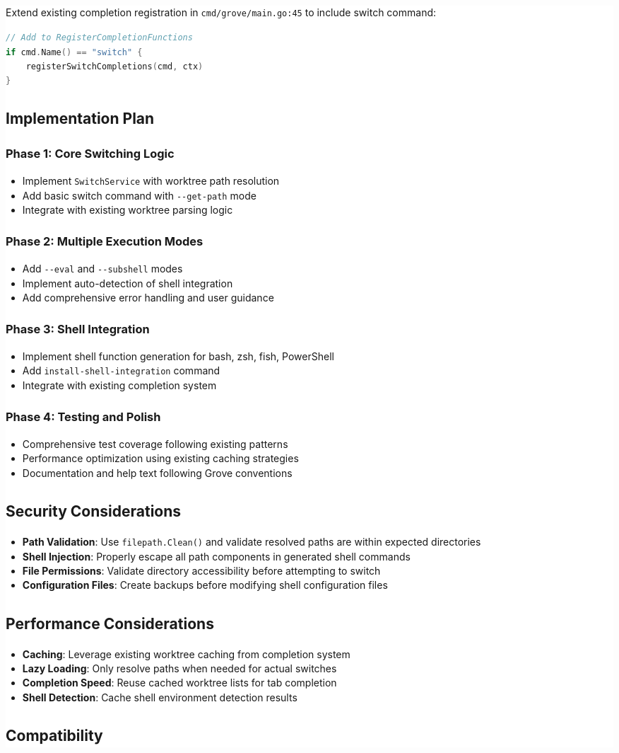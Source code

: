 Extend existing completion registration in `cmd/grove/main.go:45` to include switch command:

```go
// Add to RegisterCompletionFunctions
if cmd.Name() == "switch" {
    registerSwitchCompletions(cmd, ctx)
}
```

## Implementation Plan

### Phase 1: Core Switching Logic

- Implement `SwitchService` with worktree path resolution
- Add basic switch command with `--get-path` mode
- Integrate with existing worktree parsing logic

### Phase 2: Multiple Execution Modes

- Add `--eval` and `--subshell` modes
- Implement auto-detection of shell integration
- Add comprehensive error handling and user guidance

### Phase 3: Shell Integration

- Implement shell function generation for bash, zsh, fish, PowerShell
- Add `install-shell-integration` command
- Integrate with existing completion system

### Phase 4: Testing and Polish

- Comprehensive test coverage following existing patterns
- Performance optimization using existing caching strategies
- Documentation and help text following Grove conventions

## Security Considerations

- **Path Validation**: Use `filepath.Clean()` and validate resolved paths are within expected directories
- **Shell Injection**: Properly escape all path components in generated shell commands
- **File Permissions**: Validate directory accessibility before attempting to switch
- **Configuration Files**: Create backups before modifying shell configuration files

## Performance Considerations

- **Caching**: Leverage existing worktree caching from completion system
- **Lazy Loading**: Only resolve paths when needed for actual switches
- **Completion Speed**: Reuse cached worktree lists for tab completion
- **Shell Detection**: Cache shell environment detection results

## Compatibility
